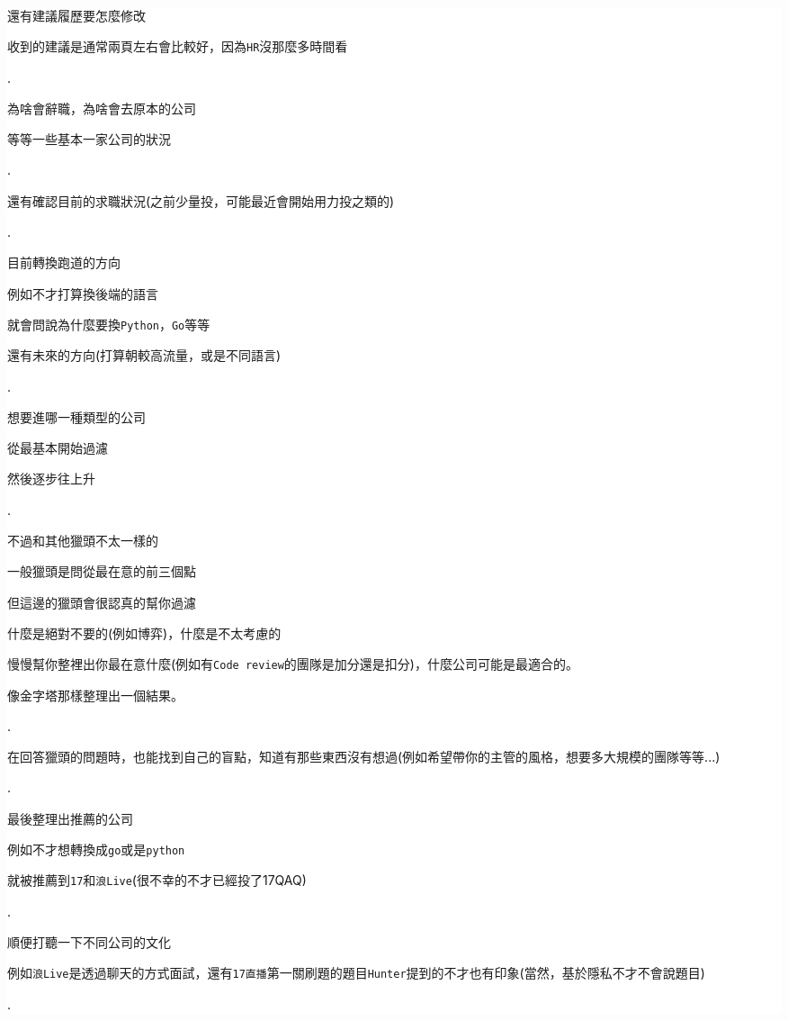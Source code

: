 還有建議履歷要怎麼修改

收到的建議是通常兩頁左右會比較好，因為`HR`沒那麼多時間看

.

為啥會辭職，為啥會去原本的公司

等等一些基本一家公司的狀況

.

還有確認目前的求職狀況(之前少量投，可能最近會開始用力投之類的)

.

目前轉換跑道的方向

例如不才打算換後端的語言

就會問說為什麼要換`Python`，`Go`等等

還有未來的方向(打算朝較高流量，或是不同語言)

.

想要進哪一種類型的公司

從最基本開始過濾

然後逐步往上升

.

不過和其他獵頭不太一樣的

一般獵頭是問從最在意的前三個點

但這邊的獵頭會很認真的幫你過濾

什麼是絕對不要的(例如博弈)，什麼是不太考慮的

慢慢幫你整裡出你最在意什麼(例如有`Code review`的團隊是加分還是扣分)，什麼公司可能是最適合的。

像金字塔那樣整理出一個結果。

.

在回答獵頭的問題時，也能找到自己的盲點，知道有那些東西沒有想過(例如希望帶你的主管的風格，想要多大規模的團隊等等...)

.

最後整理出推薦的公司

例如不才想轉換成`go`或是`python`

就被推薦到`17`和`浪Live`(很不幸的不才已經投了17QAQ)

.

順便打聽一下不同公司的文化

例如`浪Live`是透過聊天的方式面試，還有`17直播`第一關刷題的題目`Hunter`提到的不才也有印象(當然，基於隱私不才不會說題目)

.
